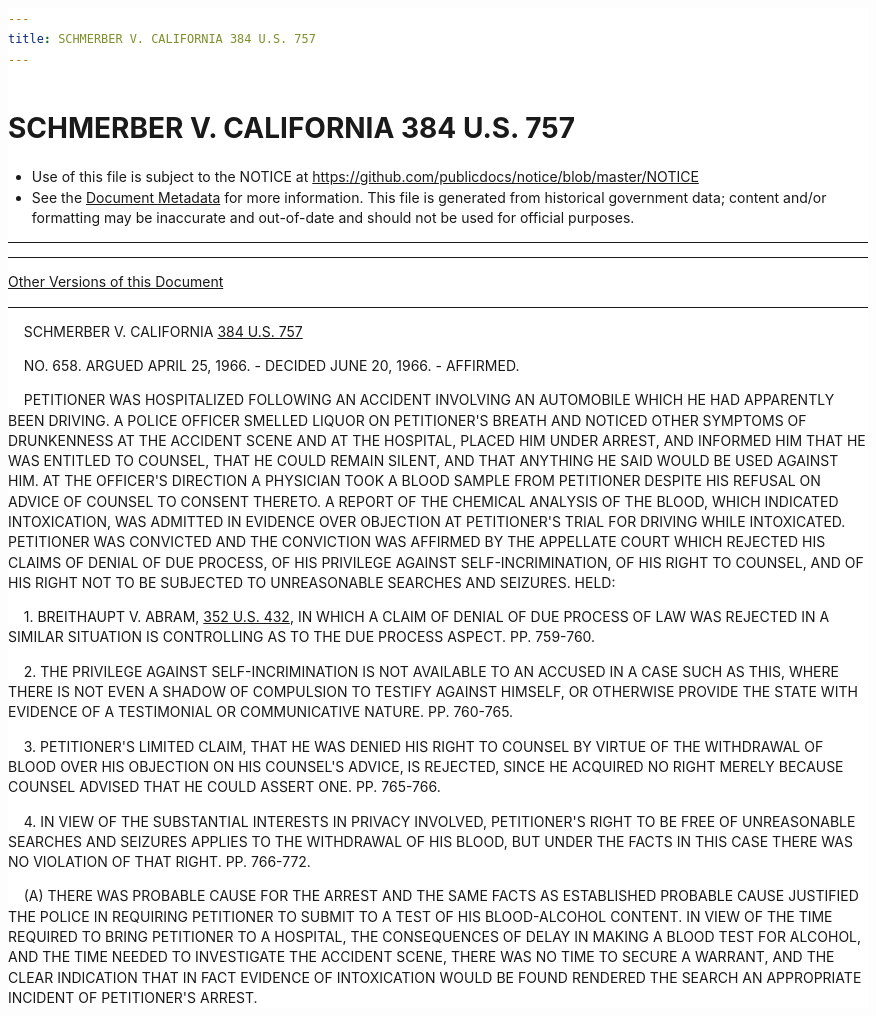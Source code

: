 ```yaml
---
title: SCHMERBER V. CALIFORNIA 384 U.S. 757
---
```


# SCHMERBER V. CALIFORNIA 384 U.S. 757

* Use of this file is subject to the NOTICE at https://github.com/publicdocs/notice/blob/master/NOTICE
* See the [Document Metadata](../../../index.md) for more information.
  This file is generated from historical government data; content and/or formatting may be inaccurate and out-of-date and should not be used for official purposes.

----------
----------

[Other Versions of this Document](https://publicdocs.github.io/go/links?ns=uslm-x&ref=%2Fus%2Fcourts%2Fscotus%2FusReporter%2F384%2F757)

----------

    SCHMERBER V. CALIFORNIA [384 U.S. 757][/us/courts/scotus/usReporter/384/757]

    NO. 658.  ARGUED APRIL 25, 1966.  - DECIDED JUNE 20, 1966.  - AFFIRMED.

    PETITIONER WAS HOSPITALIZED FOLLOWING AN ACCIDENT INVOLVING AN AUTOMOBILE WHICH HE HAD APPARENTLY BEEN DRIVING.  A POLICE OFFICER SMELLED LIQUOR ON PETITIONER'S BREATH AND NOTICED OTHER SYMPTOMS OF DRUNKENNESS AT THE ACCIDENT SCENE AND AT THE HOSPITAL, PLACED HIM UNDER ARREST, AND INFORMED HIM THAT HE WAS ENTITLED TO COUNSEL, THAT HE COULD REMAIN SILENT, AND THAT ANYTHING HE SAID WOULD BE USED AGAINST HIM.  AT THE OFFICER'S DIRECTION A PHYSICIAN TOOK A BLOOD SAMPLE FROM PETITIONER DESPITE HIS REFUSAL ON ADVICE OF COUNSEL TO CONSENT THERETO.  A REPORT OF THE CHEMICAL ANALYSIS OF THE BLOOD, WHICH INDICATED INTOXICATION, WAS ADMITTED IN EVIDENCE OVER OBJECTION AT PETITIONER'S TRIAL FOR DRIVING WHILE INTOXICATED.  PETITIONER WAS CONVICTED AND THE CONVICTION WAS AFFIRMED BY THE APPELLATE COURT WHICH REJECTED HIS CLAIMS OF DENIAL OF DUE PROCESS, OF HIS PRIVILEGE AGAINST SELF-INCRIMINATION, OF HIS RIGHT TO COUNSEL, AND OF HIS RIGHT NOT TO BE SUBJECTED TO UNREASONABLE SEARCHES AND SEIZURES.  HELD:

    1.  BREITHAUPT V. ABRAM, [352 U.S. 432][/us/courts/scotus/usReporter/352/432], IN WHICH A CLAIM OF DENIAL OF DUE PROCESS OF LAW WAS REJECTED IN A SIMILAR SITUATION IS CONTROLLING AS TO THE DUE PROCESS ASPECT.  PP. 759-760.

    2.  THE PRIVILEGE AGAINST SELF-INCRIMINATION IS NOT AVAILABLE TO AN ACCUSED IN A CASE SUCH AS THIS, WHERE THERE IS NOT EVEN A SHADOW OF COMPULSION TO TESTIFY AGAINST HIMSELF, OR OTHERWISE PROVIDE THE STATE WITH EVIDENCE OF A TESTIMONIAL OR COMMUNICATIVE NATURE.  PP. 760-765.

    3.  PETITIONER'S LIMITED CLAIM, THAT HE WAS DENIED HIS RIGHT TO COUNSEL BY VIRTUE OF THE WITHDRAWAL OF BLOOD OVER HIS OBJECTION ON HIS COUNSEL'S ADVICE, IS REJECTED, SINCE HE ACQUIRED NO RIGHT MERELY BECAUSE COUNSEL ADVISED THAT HE COULD ASSERT ONE.  PP. 765-766.

    4.  IN VIEW OF THE SUBSTANTIAL INTERESTS IN PRIVACY INVOLVED, PETITIONER'S RIGHT TO BE FREE OF UNREASONABLE SEARCHES AND SEIZURES APPLIES TO THE WITHDRAWAL OF HIS BLOOD, BUT UNDER THE FACTS IN THIS CASE THERE WAS NO VIOLATION OF THAT RIGHT.  PP. 766-772.

    (A)  THERE WAS PROBABLE CAUSE FOR THE ARREST AND THE SAME FACTS AS ESTABLISHED PROBABLE CAUSE JUSTIFIED THE POLICE IN REQUIRING PETITIONER TO SUBMIT TO A TEST OF HIS BLOOD-ALCOHOL CONTENT.  IN VIEW OF THE TIME REQUIRED TO BRING PETITIONER TO A HOSPITAL, THE CONSEQUENCES OF DELAY IN MAKING A BLOOD TEST FOR ALCOHOL, AND THE TIME NEEDED TO INVESTIGATE THE ACCIDENT SCENE, THERE WAS NO TIME TO SECURE A WARRANT, AND THE CLEAR INDICATION THAT IN FACT EVIDENCE OF INTOXICATION WOULD BE FOUND RENDERED THE SEARCH AN APPROPRIATE INCIDENT OF PETITIONER'S ARREST.


[/us/courts/scotus/usReporter/384/757]: https://publicdocs.github.io/go/links?ns=uslm-x&ref=%2Fus%2Fcourts%2Fscotus%2FusReporter%2F384%2F757
[/us/courts/scotus/usReporter/352/432]: https://publicdocs.github.io/go/links?ns=uslm-x&ref=%2Fus%2Fcourts%2Fscotus%2FusReporter%2F352%2F432
[/us/courts/scotus/usReporter/352/432]: https://publicdocs.github.io/go/links?ns=uslm-x&ref=%2Fus%2Fcourts%2Fscotus%2FusReporter%2F352%2F432
[/us/courts/scotus/usReporter/378/478]: https://publicdocs.github.io/go/links?ns=uslm-x&ref=%2Fus%2Fcourts%2Fscotus%2FusReporter%2F378%2F478
[/us/courts/scotus/usReporter/378/1]: https://publicdocs.github.io/go/links?ns=uslm-x&ref=%2Fus%2Fcourts%2Fscotus%2FusReporter%2F378%2F1
[/us/courts/scotus/usReporter/367/643]: https://publicdocs.github.io/go/links?ns=uslm-x&ref=%2Fus%2Fcourts%2Fscotus%2FusReporter%2F367%2F643
[/us/courts/scotus/usReporter/382/971]: https://publicdocs.github.io/go/links?ns=uslm-x&ref=%2Fus%2Fcourts%2Fscotus%2FusReporter%2F382%2F971
[/us/courts/scotus/usReporter/342/165]: https://publicdocs.github.io/go/links?ns=uslm-x&ref=%2Fus%2Fcourts%2Fscotus%2FusReporter%2F342%2F165
[/us/courts/scotus/usReporter/211/78]: https://publicdocs.github.io/go/links?ns=uslm-x&ref=%2Fus%2Fcourts%2Fscotus%2FusReporter%2F211%2F78
[/us/courts/scotus/usReporter/378/1]: https://publicdocs.github.io/go/links?ns=uslm-x&ref=%2Fus%2Fcourts%2Fscotus%2FusReporter%2F378%2F1
[/us/courts/scotus/usReporter/218/245]: https://publicdocs.github.io/go/links?ns=uslm-x&ref=%2Fus%2Fcourts%2Fscotus%2FusReporter%2F218%2F245
[/us/courts/scotus/usReporter/116/616]: https://publicdocs.github.io/go/links?ns=uslm-x&ref=%2Fus%2Fcourts%2Fscotus%2FusReporter%2F116%2F616
[/us/courts/scotus/usReporter/142/547]: https://publicdocs.github.io/go/links?ns=uslm-x&ref=%2Fus%2Fcourts%2Fscotus%2FusReporter%2F142%2F547
[/us/courts/scotus/usReporter/338/25]: https://publicdocs.github.io/go/links?ns=uslm-x&ref=%2Fus%2Fcourts%2Fscotus%2FusReporter%2F338%2F25
[/us/courts/scotus/usReporter/367/643]: https://publicdocs.github.io/go/links?ns=uslm-x&ref=%2Fus%2Fcourts%2Fscotus%2FusReporter%2F367%2F643
[/us/courts/scotus/usReporter/232/383]: https://publicdocs.github.io/go/links?ns=uslm-x&ref=%2Fus%2Fcourts%2Fscotus%2FusReporter%2F232%2F383
[/us/courts/scotus/usReporter/232/383]: https://publicdocs.github.io/go/links?ns=uslm-x&ref=%2Fus%2Fcourts%2Fscotus%2FusReporter%2F232%2F383
[/us/courts/scotus/usReporter/339/56]: https://publicdocs.github.io/go/links?ns=uslm-x&ref=%2Fus%2Fcourts%2Fscotus%2FusReporter%2F339%2F56
[/us/courts/scotus/usReporter/333/10]: https://publicdocs.github.io/go/links?ns=uslm-x&ref=%2Fus%2Fcourts%2Fscotus%2FusReporter%2F333%2F10
[/us/courts/scotus/usReporter/378/108]: https://publicdocs.github.io/go/links?ns=uslm-x&ref=%2Fus%2Fcourts%2Fscotus%2FusReporter%2F378%2F108
[/us/courts/scotus/usReporter/376/364]: https://publicdocs.github.io/go/links?ns=uslm-x&ref=%2Fus%2Fcourts%2Fscotus%2FusReporter%2F376%2F364
[/us/courts/scotus/usReporter/314/160]: https://publicdocs.github.io/go/links?ns=uslm-x&ref=%2Fus%2Fcourts%2Fscotus%2FusReporter%2F314%2F160
[/us/courts/scotus/usReporter/142/547]: https://publicdocs.github.io/go/links?ns=uslm-x&ref=%2Fus%2Fcourts%2Fscotus%2FusReporter%2F142%2F547
[/us/courts/scotus/usReporter/380/609]: https://publicdocs.github.io/go/links?ns=uslm-x&ref=%2Fus%2Fcourts%2Fscotus%2FusReporter%2F380%2F609
[/us/courts/scotus/usReporter/255/298]: https://publicdocs.github.io/go/links?ns=uslm-x&ref=%2Fus%2Fcourts%2Fscotus%2FusReporter%2F255%2F298
[/us/courts/scotus/usReporter/116/616]: https://publicdocs.github.io/go/links?ns=uslm-x&ref=%2Fus%2Fcourts%2Fscotus%2FusReporter%2F116%2F616
[/us/courts/scotus/usReporter/365/505]: https://publicdocs.github.io/go/links?ns=uslm-x&ref=%2Fus%2Fcourts%2Fscotus%2FusReporter%2F365%2F505
[/us/courts/scotus/usReporter/362/217]: https://publicdocs.github.io/go/links?ns=uslm-x&ref=%2Fus%2Fcourts%2Fscotus%2FusReporter%2F362%2F217
[/us/courts/scotus/usReporter/339/56]: https://publicdocs.github.io/go/links?ns=uslm-x&ref=%2Fus%2Fcourts%2Fscotus%2FusReporter%2F339%2F56
[/us/courts/scotus/usReporter/352/432]: https://publicdocs.github.io/go/links?ns=uslm-x&ref=%2Fus%2Fcourts%2Fscotus%2FusReporter%2F352%2F432
[/us/courts/scotus/usReporter/116/616]: https://publicdocs.github.io/go/links?ns=uslm-x&ref=%2Fus%2Fcourts%2Fscotus%2FusReporter%2F116%2F616
[/us/courts/scotus/usReporter/142/547]: https://publicdocs.github.io/go/links?ns=uslm-x&ref=%2Fus%2Fcourts%2Fscotus%2FusReporter%2F142%2F547
[/us/courts/scotus/usReporter/342/165]: https://publicdocs.github.io/go/links?ns=uslm-x&ref=%2Fus%2Fcourts%2Fscotus%2FusReporter%2F342%2F165
[/us/courts/scotus/usReporter/367/643]: https://publicdocs.github.io/go/links?ns=uslm-x&ref=%2Fus%2Fcourts%2Fscotus%2FusReporter%2F367%2F643
[/us/courts/scotus/usReporter/352/432]: https://publicdocs.github.io/go/links?ns=uslm-x&ref=%2Fus%2Fcourts%2Fscotus%2FusReporter%2F352%2F432
[/us/courts/scotus/usReporter/352/432]: https://publicdocs.github.io/go/links?ns=uslm-x&ref=%2Fus%2Fcourts%2Fscotus%2FusReporter%2F352%2F432
[/us/courts/scotus/usReporter/381/479]: https://publicdocs.github.io/go/links?ns=uslm-x&ref=%2Fus%2Fcourts%2Fscotus%2FusReporter%2F381%2F479
[/us/courts/scotus/usReporter/352/432]: https://publicdocs.github.io/go/links?ns=uslm-x&ref=%2Fus%2Fcourts%2Fscotus%2FusReporter%2F352%2F432